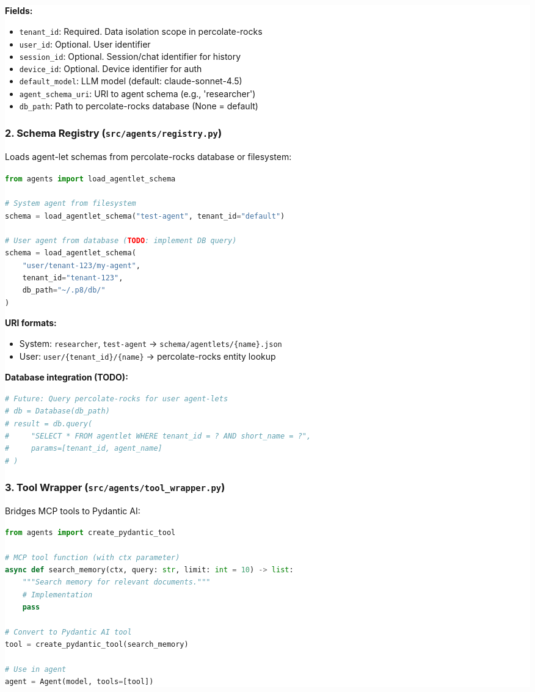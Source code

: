 **Fields:**
- `tenant_id`: Required. Data isolation scope in percolate-rocks
- `user_id`: Optional. User identifier
- `session_id`: Optional. Session/chat identifier for history
- `device_id`: Optional. Device identifier for auth
- `default_model`: LLM model (default: claude-sonnet-4.5)
- `agent_schema_uri`: URI to agent schema (e.g., 'researcher')
- `db_path`: Path to percolate-rocks database (None = default)

### 2. Schema Registry (`src/agents/registry.py`)

Loads agent-let schemas from percolate-rocks database or filesystem:

```python
from agents import load_agentlet_schema

# System agent from filesystem
schema = load_agentlet_schema("test-agent", tenant_id="default")

# User agent from database (TODO: implement DB query)
schema = load_agentlet_schema(
    "user/tenant-123/my-agent",
    tenant_id="tenant-123",
    db_path="~/.p8/db/"
)
```

**URI formats:**
- System: `researcher`, `test-agent` → `schema/agentlets/{name}.json`
- User: `user/{tenant_id}/{name}` → percolate-rocks entity lookup

**Database integration (TODO):**
```python
# Future: Query percolate-rocks for user agent-lets
# db = Database(db_path)
# result = db.query(
#     "SELECT * FROM agentlet WHERE tenant_id = ? AND short_name = ?",
#     params=[tenant_id, agent_name]
# )
```

### 3. Tool Wrapper (`src/agents/tool_wrapper.py`)

Bridges MCP tools to Pydantic AI:

```python
from agents import create_pydantic_tool

# MCP tool function (with ctx parameter)
async def search_memory(ctx, query: str, limit: int = 10) -> list:
    """Search memory for relevant documents."""
    # Implementation
    pass

# Convert to Pydantic AI tool
tool = create_pydantic_tool(search_memory)

# Use in agent
agent = Agent(model, tools=[tool])
```
